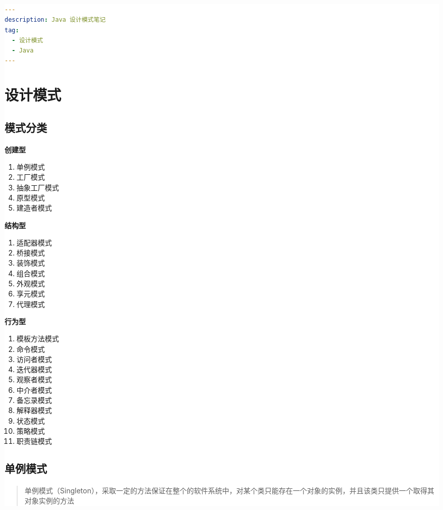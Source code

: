 ```yaml
---
description: Java 设计模式笔记
tag:
  - 设计模式
  - Java
---
```


# 设计模式



## 模式分类

**创建型**

1. 单例模式
2. 工厂模式
3. 抽象工厂模式
4. 原型模式
5. 建造者模式

**结构型**

1. 适配器模式
2. 桥接模式
3. 装饰模式
4. 组合模式
5. 外观模式
6. 享元模式
7. 代理模式

**行为型**

1. 模板方法模式
2. 命令模式
3. 访问者模式
4. 迭代器模式
5. 观察者模式
6. 中介者模式
7. 备忘录模式
8. 解释器模式
9. 状态模式
10. 策略模式
11. 职责链模式



## 单例模式

> 单例模式（Singleton），采取一定的方法保证在整个的软件系统中，对某个类只能存在一个对象的实例，并且该类只提供一个取得其对象实例的方法

